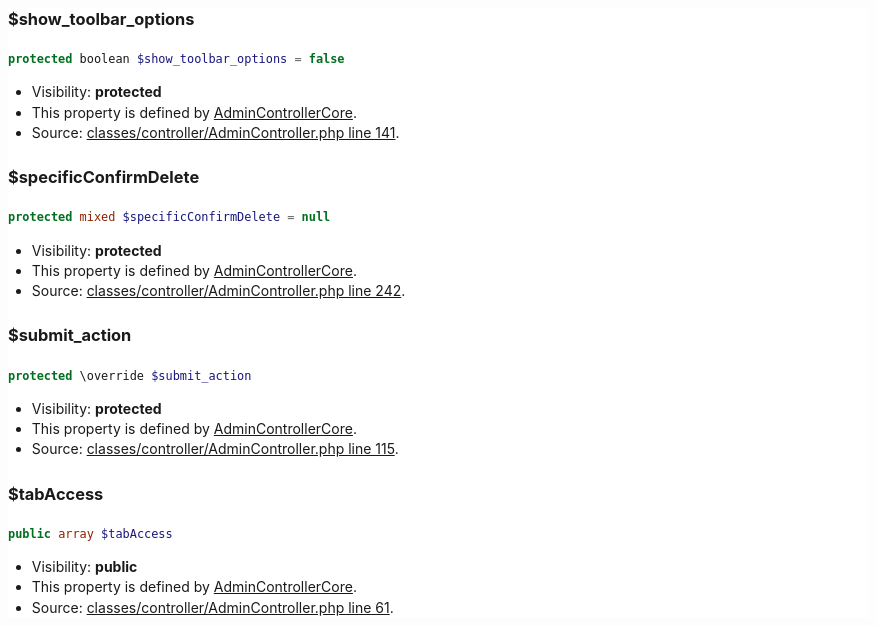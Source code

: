 
### <a name="property-$show_toolbar_options"></a>$show_toolbar_options

```php
protected boolean $show_toolbar_options = false
```





* Visibility: **protected**
* This property is defined by [AdminControllerCore](class.AdminControllerCore.md).
* Source: [classes/controller/AdminController.php line 141](https://github.com/PrestaShop/PrestaShop/blob/1.6.0.7/classes/controller/AdminController.php#L141).


### <a name="property-$specificConfirmDelete"></a>$specificConfirmDelete

```php
protected mixed $specificConfirmDelete = null
```





* Visibility: **protected**
* This property is defined by [AdminControllerCore](class.AdminControllerCore.md).
* Source: [classes/controller/AdminController.php line 242](https://github.com/PrestaShop/PrestaShop/blob/1.6.0.7/classes/controller/AdminController.php#L242).


### <a name="property-$submit_action"></a>$submit_action

```php
protected \override $submit_action
```





* Visibility: **protected**
* This property is defined by [AdminControllerCore](class.AdminControllerCore.md).
* Source: [classes/controller/AdminController.php line 115](https://github.com/PrestaShop/PrestaShop/blob/1.6.0.7/classes/controller/AdminController.php#L115).


### <a name="property-$tabAccess"></a>$tabAccess

```php
public array $tabAccess
```





* Visibility: **public**
* This property is defined by [AdminControllerCore](class.AdminControllerCore.md).
* Source: [classes/controller/AdminController.php line 61](https://github.com/PrestaShop/PrestaShop/blob/1.6.0.7/classes/controller/AdminController.php#L61).
